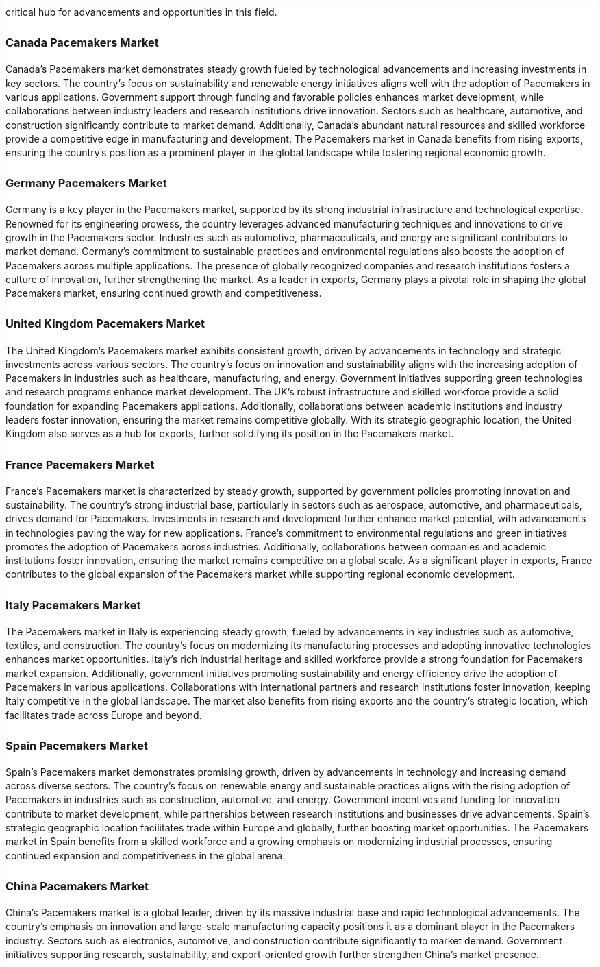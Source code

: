 critical hub for advancements and opportunities in this field.</p><h3>Canada Pacemakers Market</h3><p>Canada&rsquo;s Pacemakers market demonstrates steady growth fueled by technological advancements and increasing investments in key sectors. The country&rsquo;s focus on sustainability and renewable energy initiatives aligns well with the adoption of Pacemakers in various applications. Government support through funding and favorable policies enhances market development, while collaborations between industry leaders and research institutions drive innovation. Sectors such as healthcare, automotive, and construction significantly contribute to market demand. Additionally, Canada&rsquo;s abundant natural resources and skilled workforce provide a competitive edge in manufacturing and development. The Pacemakers market in Canada benefits from rising exports, ensuring the country&rsquo;s position as a prominent player in the global landscape while fostering regional economic growth.</p><h3>Germany Pacemakers Market</h3><p>Germany is a key player in the Pacemakers market, supported by its strong industrial infrastructure and technological expertise. Renowned for its engineering prowess, the country leverages advanced manufacturing techniques and innovations to drive growth in the Pacemakers sector. Industries such as automotive, pharmaceuticals, and energy are significant contributors to market demand. Germany&rsquo;s commitment to sustainable practices and environmental regulations also boosts the adoption of Pacemakers across multiple applications. The presence of globally recognized companies and research institutions fosters a culture of innovation, further strengthening the market. As a leader in exports, Germany plays a pivotal role in shaping the global Pacemakers market, ensuring continued growth and competitiveness.</p><h3>United Kingdom Pacemakers Market</h3><p>The United Kingdom&rsquo;s Pacemakers market exhibits consistent growth, driven by advancements in technology and strategic investments across various sectors. The country&rsquo;s focus on innovation and sustainability aligns with the increasing adoption of Pacemakers in industries such as healthcare, manufacturing, and energy. Government initiatives supporting green technologies and research programs enhance market development. The UK&rsquo;s robust infrastructure and skilled workforce provide a solid foundation for expanding Pacemakers applications. Additionally, collaborations between academic institutions and industry leaders foster innovation, ensuring the market remains competitive globally. With its strategic geographic location, the United Kingdom also serves as a hub for exports, further solidifying its position in the Pacemakers market.</p><h3>France Pacemakers Market</h3><p>France&rsquo;s Pacemakers market is characterized by steady growth, supported by government policies promoting innovation and sustainability. The country&rsquo;s strong industrial base, particularly in sectors such as aerospace, automotive, and pharmaceuticals, drives demand for Pacemakers. Investments in research and development further enhance market potential, with advancements in technologies paving the way for new applications. France&rsquo;s commitment to environmental regulations and green initiatives promotes the adoption of Pacemakers across industries. Additionally, collaborations between companies and academic institutions foster innovation, ensuring the market remains competitive on a global scale. As a significant player in exports, France contributes to the global expansion of the Pacemakers market while supporting regional economic development.</p><h3>Italy Pacemakers Market</h3><p>The Pacemakers market in Italy is experiencing steady growth, fueled by advancements in key industries such as automotive, textiles, and construction. The country&rsquo;s focus on modernizing its manufacturing processes and adopting innovative technologies enhances market opportunities. Italy&rsquo;s rich industrial heritage and skilled workforce provide a strong foundation for Pacemakers market expansion. Additionally, government initiatives promoting sustainability and energy efficiency drive the adoption of Pacemakers in various applications. Collaborations with international partners and research institutions foster innovation, keeping Italy competitive in the global landscape. The market also benefits from rising exports and the country&rsquo;s strategic location, which facilitates trade across Europe and beyond.</p><h3>Spain Pacemakers Market</h3><p>Spain&rsquo;s Pacemakers market demonstrates promising growth, driven by advancements in technology and increasing demand across diverse sectors. The country&rsquo;s focus on renewable energy and sustainable practices aligns with the rising adoption of Pacemakers in industries such as construction, automotive, and energy. Government incentives and funding for innovation contribute to market development, while partnerships between research institutions and businesses drive advancements. Spain&rsquo;s strategic geographic location facilitates trade within Europe and globally, further boosting market opportunities. The Pacemakers market in Spain benefits from a skilled workforce and a growing emphasis on modernizing industrial processes, ensuring continued expansion and competitiveness in the global arena.</p><h3>China Pacemakers Market</h3><p>China&rsquo;s Pacemakers market is a global leader, driven by its massive industrial base and rapid technological advancements. The country&rsquo;s emphasis on innovation and large-scale manufacturing capacity positions it as a dominant player in the Pacemakers industry. Sectors such as electronics, automotive, and construction contribute significantly to market demand. Government initiatives supporting research, sustainability, and export-oriented growth further strengthen China&rsquo;s market presence.